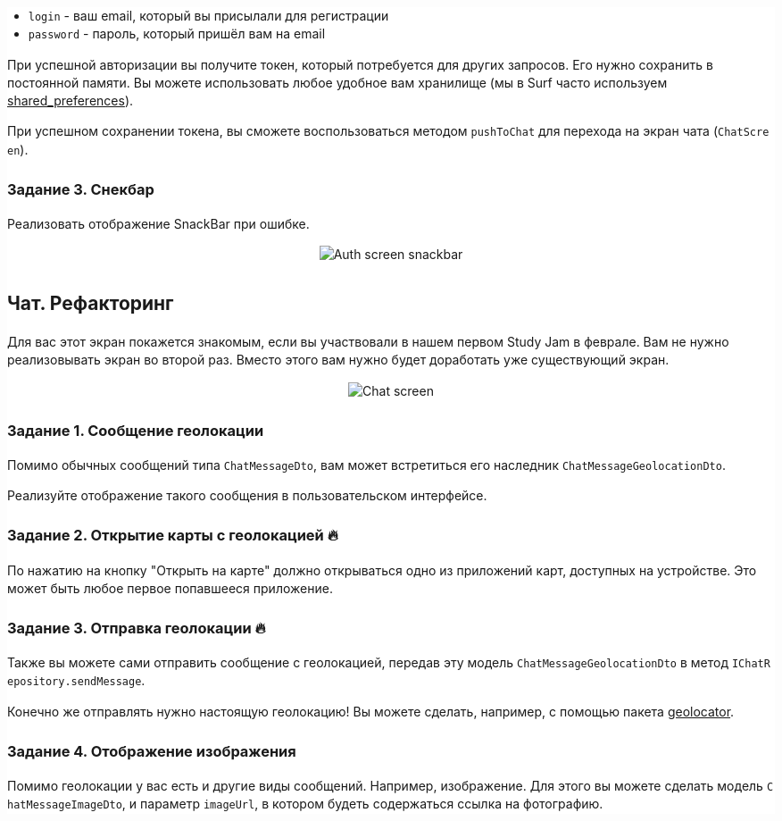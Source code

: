- `login` - ваш email, который вы присылали для регистрации
- `password` - пароль, который пришёл вам на email

При успешной авторизации вы получите токен, который потребуется для других запросов. Его нужно сохранить в постоянной памяти. Вы можете использовать любое удобное вам хранилище (мы в Surf часто используем [shared_preferences](https://pub.dev/packages/shared_preferences)).

При успешном сохранении токена, вы сможете воспользоваться методом `pushToChat` для перехода на экран чата (`ChatScreen`).

### Задание 3. Снекбар

Реализовать отображение SnackBar при ошибке.

<p align="center">
<img src="./docs/assets/day1/auth-error.png" width="400" alt="Auth screen snackbar" />
</p>

## Чат. Рефакторинг

Для вас этот экран покажется знакомым, если вы участвовали в нашем первом Study Jam в феврале. Вам не нужно реализовывать экран во второй раз. Вместо этого вам нужно будет доработать уже существующий экран.

<p align="center">
<img src="./docs/assets/day1/chat-screen.png" width="400" alt="Chat screen" />
</p>

### Задание 1. Сообщение геолокации

Помимо обычных сообщений типа `ChatMessageDto`, вам может встретиться его наследник `ChatMessageGeolocationDto`.

Реализуйте отображение такого сообщения в пользовательском интерфейсе.


### Задание 2. Открытие карты с геолокацией 🔥

По нажатию на кнопку "Открыть на карте" должно открываться одно из приложений карт, доступных на устройстве. Это может быть любое первое попавшееся приложение.

### Задание 3. Отправка геолокации 🔥

Также вы можете сами отправить сообщение с геолокацией, передав эту модель `ChatMessageGeolocationDto` в метод `IChatRepository.sendMessage`.

Конечно же отправлять нужно настоящую геолокацию! Вы можете сделать, например, с помощью пакета [geolocator](https://pub.dev/packages/geolocator).

### Задание 4. Отображение изображения

Помимо геолокации у вас есть и другие виды сообщений. Например, изображение. Для этого вы можете сделать модель `ChatMessageImageDto`, и параметр `imageUrl`, в котором будеть содержаться ссылка на фотографию.
